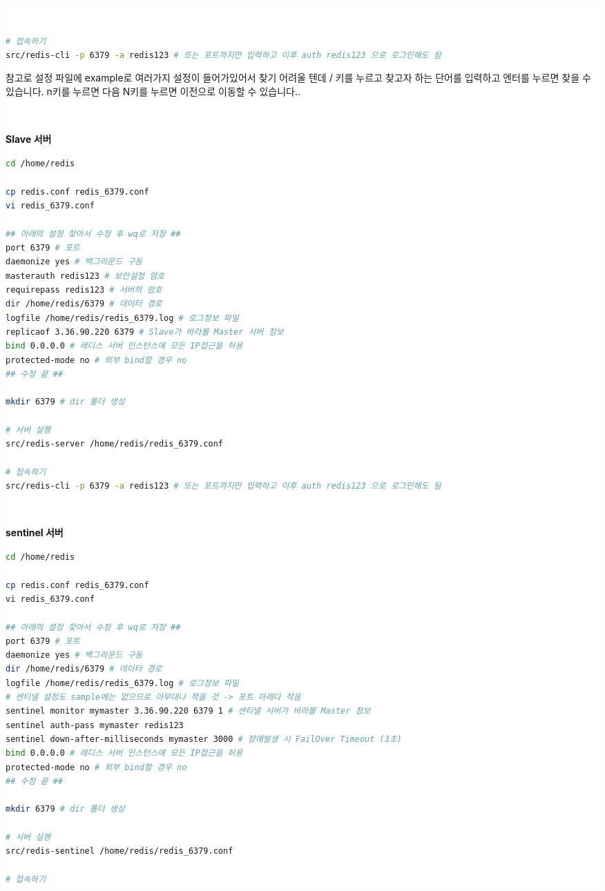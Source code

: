 ```sh


# 접속하기
src/redis-cli -p 6379 -a redis123 # 또는 포트까지만 입력하고 이후 auth redis123 으로 로그인해도 됨
```
참고로 설정 파일에 example로 여러가지 설정이 들어가있어서 찾기 어려울 텐데 / 키를 누르고 찾고자 하는 단어를 입력하고 엔터를 누르면 찾을 수 있습니다. n키를 누르면 다음 N키를 누르면 이전으로 이동할 수 있습니다..

<br>

__Slave 서버__
```sh
cd /home/redis

cp redis.conf redis_6379.conf
vi redis_6379.conf

## 아래의 설정 찾아서 수정 후 wq로 저장 ##
port 6379 # 포트
daemonize yes # 백그라운드 구동
masterauth redis123 # 보안설정 암호
requirepass redis123 # 서버의 암호
dir /home/redis/6379 # 데이터 경로
logfile /home/redis/redis_6379.log # 로그정보 파일
replicaof 3.36.90.220 6379 # Slave가 바라볼 Master 서버 정보
bind 0.0.0.0 # 레디스 서버 인스턴스에 모든 IP접근을 허용
protected-mode no # 외부 bind할 경우 no
## 수정 끝 ## 

mkdir 6379 # dir 폴더 생성

# 서버 실행
src/redis-server /home/redis/redis_6379.conf

# 접속하기
src/redis-cli -p 6379 -a redis123 # 또는 포트까지만 입력하고 이후 auth redis123 으로 로그인해도 됨
```
<br>

__sentinel 서버__  
```sh
cd /home/redis

cp redis.conf redis_6379.conf
vi redis_6379.conf

## 아래의 설정 찾아서 수정 후 wq로 저장 ##
port 6379 # 포트
daemonize yes # 백그라운드 구동
dir /home/redis/6379 # 데이터 경로
logfile /home/redis/redis_6379.log # 로그정보 파일
# 센티넬 설정도 sample에는 없으므로 아무대나 적을 것 -> 포트 아래다 적음
sentinel monitor mymaster 3.36.90.220 6379 1 # 센티넬 서버가 바라볼 Master 정보
sentinel auth-pass mymaster redis123
sentinel down-after-milliseconds mymaster 3000 # 장애발생 시 FailOver Timeout (3초)
bind 0.0.0.0 # 레디스 서버 인스턴스에 모든 IP접근을 허용
protected-mode no # 외부 bind할 경우 no
## 수정 끝 ## 

mkdir 6379 # dir 폴더 생성

# 서버 실행
src/redis-sentinel /home/redis/redis_6379.conf

# 접속하기
```